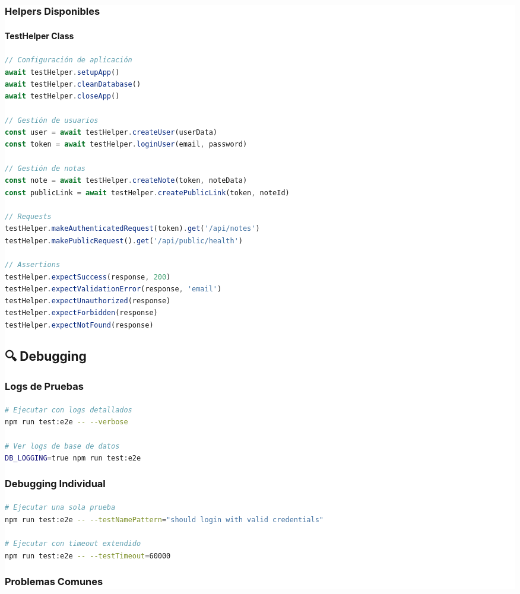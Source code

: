 ### Helpers Disponibles

#### **TestHelper Class**
```typescript
// Configuración de aplicación
await testHelper.setupApp()
await testHelper.cleanDatabase()
await testHelper.closeApp()

// Gestión de usuarios
const user = await testHelper.createUser(userData)
const token = await testHelper.loginUser(email, password)

// Gestión de notas
const note = await testHelper.createNote(token, noteData)
const publicLink = await testHelper.createPublicLink(token, noteId)

// Requests
testHelper.makeAuthenticatedRequest(token).get('/api/notes')
testHelper.makePublicRequest().get('/api/public/health')

// Assertions
testHelper.expectSuccess(response, 200)
testHelper.expectValidationError(response, 'email')
testHelper.expectUnauthorized(response)
testHelper.expectForbidden(response)
testHelper.expectNotFound(response)
```

## 🔍 Debugging

### Logs de Pruebas

```bash
# Ejecutar con logs detallados
npm run test:e2e -- --verbose

# Ver logs de base de datos
DB_LOGGING=true npm run test:e2e
```

### Debugging Individual

```bash
# Ejecutar una sola prueba
npm run test:e2e -- --testNamePattern="should login with valid credentials"

# Ejecutar con timeout extendido
npm run test:e2e -- --testTimeout=60000
```

### Problemas Comunes

